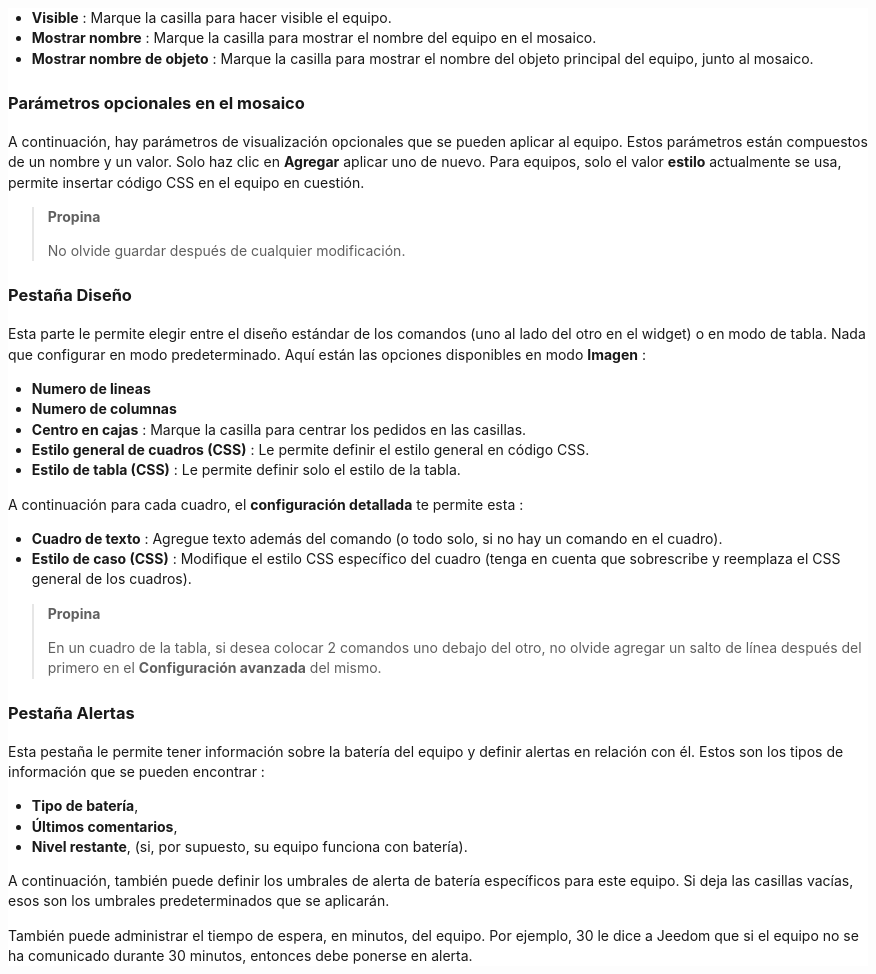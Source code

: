 -  **Visible** : Marque la casilla para hacer visible el equipo.
- **Mostrar nombre** : Marque la casilla para mostrar el nombre del equipo en el mosaico.
- **Mostrar nombre de objeto** : Marque la casilla para mostrar el nombre del objeto principal del equipo, junto al mosaico.

### Parámetros opcionales en el mosaico

A continuación, hay parámetros de visualización opcionales que se pueden aplicar al equipo. Estos parámetros están compuestos de un nombre y un valor. Solo haz clic en **Agregar** aplicar uno
de nuevo. Para equipos, solo el valor **estilo** actualmente se usa, permite insertar código CSS en el equipo en cuestión.

> **Propina**
>
> No olvide guardar después de cualquier modificación.

### Pestaña Diseño

Esta parte le permite elegir entre el diseño estándar de los comandos (uno al lado del otro en el widget) o en modo de tabla. Nada que configurar en modo predeterminado. Aquí están las opciones disponibles en modo
**Imagen** :
- **Numero de lineas**
- **Numero de columnas**
- **Centro en cajas** : Marque la casilla para centrar los pedidos en las casillas.
- **Estilo general de cuadros (CSS)** : Le permite definir el estilo general en código CSS.
- **Estilo de tabla (CSS)** : Le permite definir solo el estilo de la tabla.

A continuación para cada cuadro, el **configuración detallada** te permite
esta :
- **Cuadro de texto** : Agregue texto además del comando (o todo solo, si no hay un comando en el cuadro).
- **Estilo de caso (CSS)** : Modifique el estilo CSS específico del cuadro (tenga en cuenta que sobrescribe y reemplaza el CSS general de los cuadros).

> **Propina**
>
> En un cuadro de la tabla, si desea colocar 2 comandos uno debajo del otro, no olvide agregar un salto de línea después del primero en el **Configuración avanzada** del mismo.

### Pestaña Alertas

Esta pestaña le permite tener información sobre la batería del equipo y definir alertas en relación con él. Estos son los tipos de información que se pueden encontrar :

- **Tipo de batería**,
- **Últimos comentarios**,
- **Nivel restante**, (si, por supuesto, su equipo funciona con batería).

A continuación, también puede definir los umbrales de alerta de batería específicos para este equipo. Si deja las casillas vacías, esos son los umbrales predeterminados que se aplicarán.

También puede administrar el tiempo de espera, en minutos, del equipo. Por ejemplo, 30 le dice a Jeedom que si el equipo no se ha comunicado durante 30 minutos, entonces debe ponerse en alerta.
